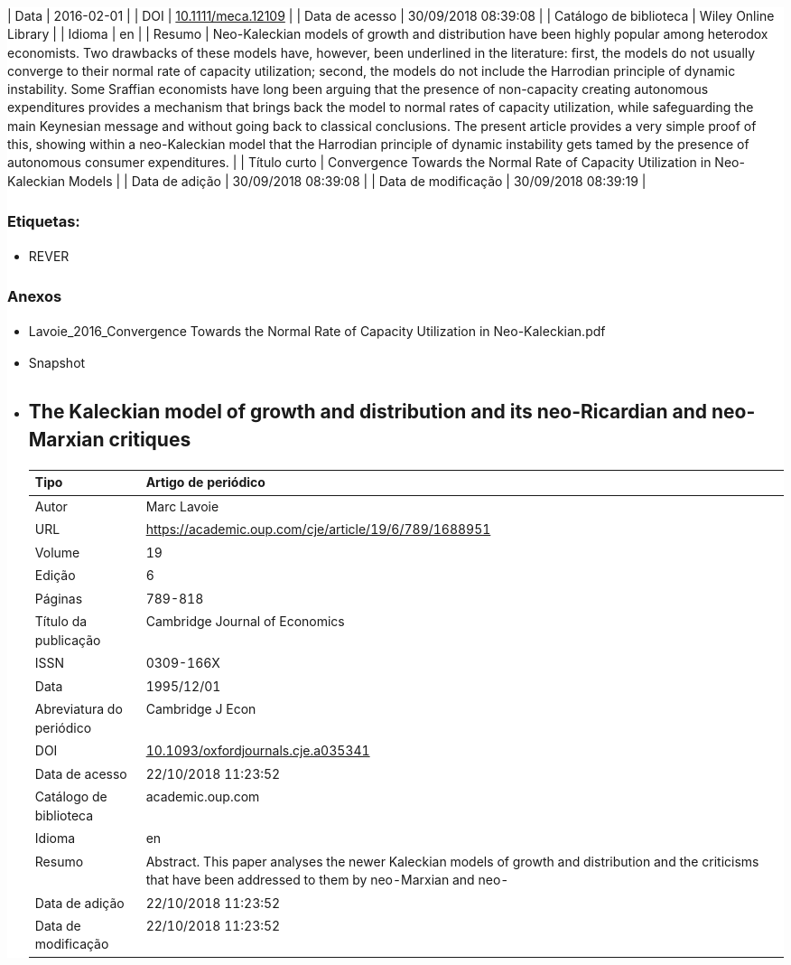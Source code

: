   | Data                   | 2016-02-01                                                   |
  | DOI                    | [10.1111/meca.12109](http://doi.org/10.1111/meca.12109)      |
  | Data de acesso         | 30/09/2018 08:39:08                                          |
  | Catálogo de biblioteca | Wiley Online Library                                         |
  | Idioma                 | en                                                           |
  | Resumo                 | Neo-Kaleckian models of growth and distribution have been  highly popular among heterodox economists. Two drawbacks of these models  have, however, been underlined in the literature: first, the models do  not usually converge to their normal rate of capacity utilization;  second, the models do not include the Harrodian principle of dynamic  instability. Some Sraffian economists have long been arguing that the  presence of non-capacity creating autonomous expenditures provides a  mechanism that brings back the model to normal rates of capacity  utilization, while safeguarding the main Keynesian message and without  going back to classical conclusions. The present article provides a very  simple proof of this, showing within a neo-Kaleckian model that the  Harrodian principle of dynamic instability gets tamed by the presence of  autonomous consumer expenditures. |
  | Título curto           | Convergence Towards the Normal Rate of Capacity Utilization in Neo-Kaleckian Models |
  | Data de adição         | 30/09/2018 08:39:08                                          |
  | Data de modificação    | 30/09/2018 08:39:19                                          |

  ### Etiquetas:

  - REVER

  ### Anexos

  - Lavoie_2016_Convergence Towards the Normal Rate of Capacity Utilization in Neo-Kaleckian.pdf					
  - Snapshot					

- ## The Kaleckian model of growth and distribution and its neo-Ricardian and neo-Marxian critiques

  | Tipo                     | Artigo de periódico                                          |
  | ------------------------ | ------------------------------------------------------------ |
  | Autor                    | Marc Lavoie                                                  |
  | URL                      | <https://academic.oup.com/cje/article/19/6/789/1688951>      |
  | Volume                   | 19                                                           |
  | Edição                   | 6                                                            |
  | Páginas                  | 789-818                                                      |
  | Título da publicação     | Cambridge Journal of Economics                               |
  | ISSN                     | 0309-166X                                                    |
  | Data                     | 1995/12/01                                                   |
  | Abreviatura do periódico | Cambridge J Econ                                             |
  | DOI                      | [10.1093/oxfordjournals.cje.a035341](http://doi.org/10.1093/oxfordjournals.cje.a035341) |
  | Data de acesso           | 22/10/2018 11:23:52                                          |
  | Catálogo de biblioteca   | academic.oup.com                                             |
  | Idioma                   | en                                                           |
  | Resumo                   | Abstract.  This paper analyses the newer Kaleckian models of  growth and distribution and the criticisms that have been addressed to  them by neo-Marxian and neo- |
  | Data de adição           | 22/10/2018 11:23:52                                          |
  | Data de modificação      | 22/10/2018 11:23:52                                          |
